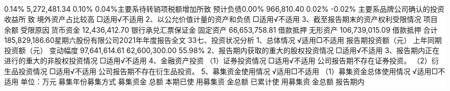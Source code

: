 0.14%
5,272,481.34
0.10%
0.04%主要系待转销项税额增加所致
预计负债0.00%
966,810.40
0.02%
-0.02%
主要系品牌公司确认的投资收益所
致
境外资产占比较高
□适用√不适用
2、以公允价值计量的资产和负债
□适用√不适用
3、截至报告期末的资产权利受限情况
项目
余额
受限原因
货币资金
12,436,412.70
银行承兑汇票保证金
固定资产
66,653,758.81
借款抵押
无形资产
106,739,015.09
借款抵押
合计
185,829,186.60星期六股份有限公司2021年年度报告全文
33七、投资状况分析
1、总体情况
√适用□不适用
报告期投资额（元）
上年同期投资额（元）
变动幅度
97,641,614.61
62,600,300.00
55.98%
2、报告期内获取的重大的股权投资情况
□适用√不适用
3、报告期内正在进行的重大的非股权投资情况
□适用√不适用
4、金融资产投资
（1）证券投资情况
□适用√不适用
公司报告期不存在证券投资。
（2）衍生品投资情况
□适用√不适用
公司报告期不存在衍生品投资。
5、募集资金使用情况
√适用□不适用
（1）募集资金总体使用情况
√适用□不适用
单位：万元
募集年份募集方式
募集资金
总额
本期已使
用募集资
金总额
已累计使
用募集资
金总额
报告期内